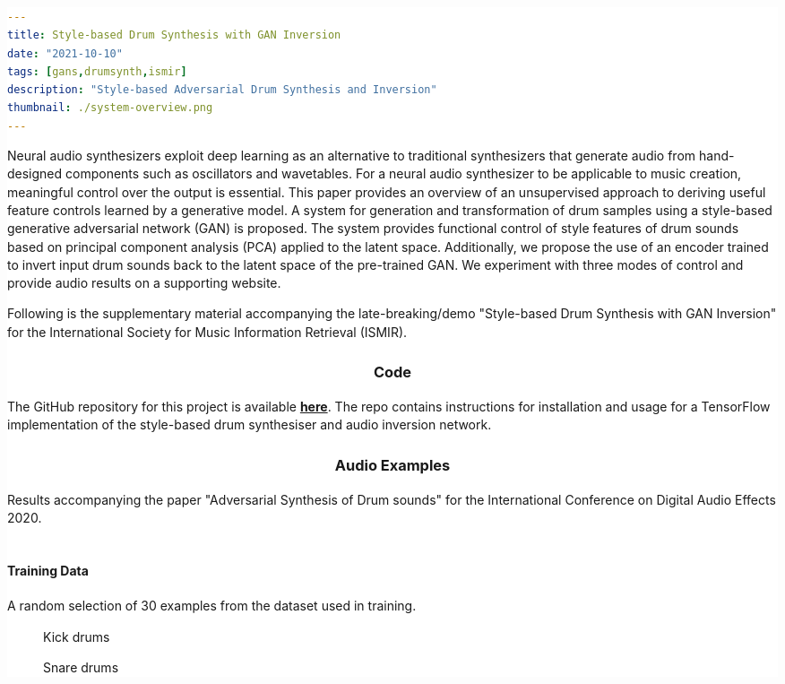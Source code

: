 ```yaml
---
title: Style-based Drum Synthesis with GAN Inversion
date: "2021-10-10"
tags: [gans,drumsynth,ismir] 
description: "Style-based Adversarial Drum Synthesis and Inversion"
thumbnail: ./system-overview.png
---
```



Neural audio synthesizers exploit deep learning as an alternative to traditional synthesizers that generate audio from hand-designed components such as oscillators and wavetables. For a neural audio synthesizer to be applicable to music creation, meaningful control over the output is essential. This paper provides an overview of an unsupervised approach to deriving useful feature controls learned by a generative model. A system for generation and transformation of drum samples using a style-based generative adversarial network (GAN) is proposed. The system provides functional control of style features of drum sounds based on principal component analysis (PCA) applied to the latent space. Additionally, we propose the use of an encoder trained to invert input drum sounds back to the latent space of the pre-trained GAN. We experiment with three modes of control and provide audio results on a supporting website. 

Following is the supplementary material accompanying the late-breaking/demo "Style-based Drum Synthesis with GAN Inversion" for the International Society for Music Information Retrieval (ISMIR).




<center><h3>Code</h3></center>

The GitHub repository for this project is available **[here](https://github.com/SoMA-group/stylegan-drumsynth)**. The repo contains instructions for installation and usage for a TensorFlow implementation of the style-based drum synthesiser and audio inversion network. 


<center><h3>Audio Examples</h3></center>

Results accompanying the paper "Adversarial Synthesis of Drum sounds" for the International Conference on Digital Audio Effects 2020.

# <center>

#### Training Data
A random selection of 30 examples from the dataset used in training.

<figure>
    <figcaption>Kick drums</figcaption>
    <audio controls
		src="./dafx20_audio/real/realkicks.wav">
	</audio>
</figure>

<figure>
    <figcaption>Snare drums</figcaption>
    <audio controls
		src="./dafx20_audio/real/realsnares.wav">
	</audio>
</figure>
